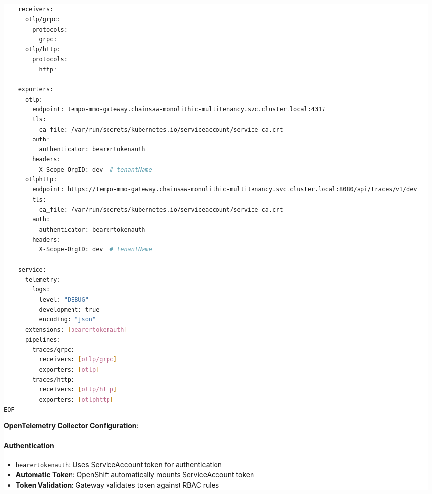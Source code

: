 ```bash
    receivers:
      otlp/grpc:
        protocols:
          grpc:
      otlp/http:
        protocols:
          http:

    exporters:
      otlp:
        endpoint: tempo-mmo-gateway.chainsaw-monolithic-multitenancy.svc.cluster.local:4317
        tls:
          ca_file: /var/run/secrets/kubernetes.io/serviceaccount/service-ca.crt
        auth:
          authenticator: bearertokenauth
        headers:
          X-Scope-OrgID: dev  # tenantName
      otlphttp:
        endpoint: https://tempo-mmo-gateway.chainsaw-monolithic-multitenancy.svc.cluster.local:8080/api/traces/v1/dev
        tls:
          ca_file: /var/run/secrets/kubernetes.io/serviceaccount/service-ca.crt
        auth:
          authenticator: bearertokenauth
        headers:
          X-Scope-OrgID: dev  # tenantName

    service:
      telemetry:
        logs:
          level: "DEBUG"
          development: true
          encoding: "json"
      extensions: [bearertokenauth]
      pipelines:
        traces/grpc:
          receivers: [otlp/grpc]
          exporters: [otlp]
        traces/http:
          receivers: [otlp/http]
          exporters: [otlphttp]
EOF
```

**OpenTelemetry Collector Configuration**:

#### Authentication
- `bearertokenauth`: Uses ServiceAccount token for authentication
- **Automatic Token**: OpenShift automatically mounts ServiceAccount token
- **Token Validation**: Gateway validates token against RBAC rules
